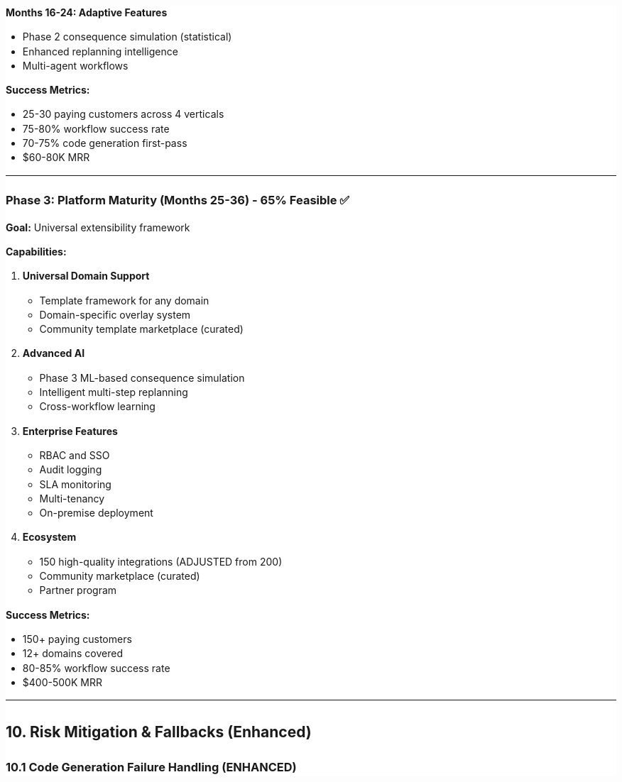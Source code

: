 **Months 16-24: Adaptive Features**
- Phase 2 consequence simulation (statistical)
- Enhanced replanning intelligence
- Multi-agent workflows

**Success Metrics:**
- 25-30 paying customers across 4 verticals
- 75-80% workflow success rate
- 70-75% code generation first-pass
- $60-80K MRR

---

### **Phase 3: Platform Maturity (Months 25-36) - 65% Feasible ✅**

**Goal:** Universal extensibility framework

**Capabilities:**

1. **Universal Domain Support**
   - Template framework for any domain
   - Domain-specific overlay system
   - Community template marketplace (curated)

2. **Advanced AI**
   - Phase 3 ML-based consequence simulation
   - Intelligent multi-step replanning
   - Cross-workflow learning

3. **Enterprise Features**
   - RBAC and SSO
   - Audit logging
   - SLA monitoring
   - Multi-tenancy
   - On-premise deployment

4. **Ecosystem**
   - 150 high-quality integrations (ADJUSTED from 200)
   - Community marketplace (curated)
   - Partner program

**Success Metrics:**
- 150+ paying customers
- 12+ domains covered
- 80-85% workflow success rate
- $400-500K MRR

---

## **10. Risk Mitigation & Fallbacks (Enhanced)**

### **10.1 Code Generation Failure Handling (ENHANCED)**
